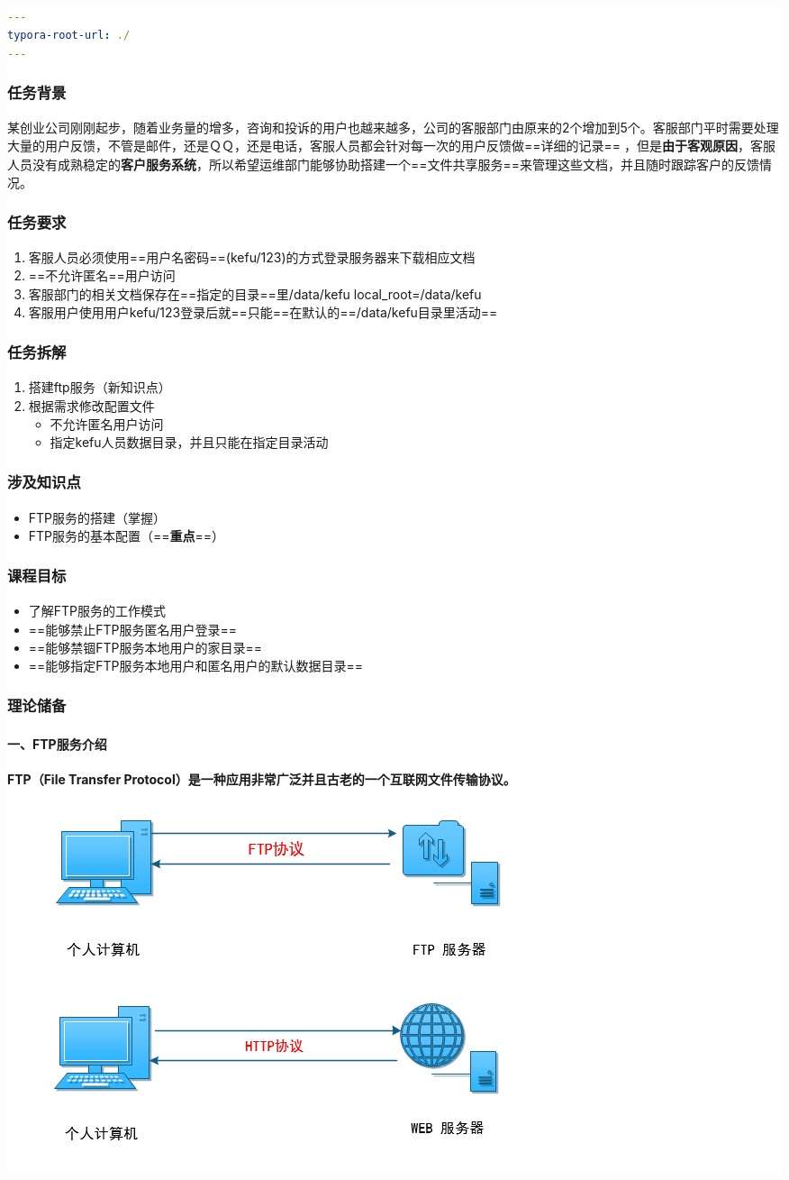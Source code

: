 ```yaml
---
typora-root-url: ./
---
```


### 任务背景

某创业公司刚刚起步，随着业务量的增多，咨询和投诉的用户也越来越多，公司的客服部门由原来的2个增加到5个。客服部门平时需要处理大量的用户反馈，不管是邮件，还是ＱＱ，还是电话，客服人员都会针对每一次的用户反馈做==详细的记录== ，但是**由于客观原因**，客服人员没有成熟稳定的**客户服务系统**，所以希望运维部门能够协助搭建一个==文件共享服务==来管理这些文档，并且随时跟踪客户的反馈情况。

### 任务要求

1. 客服人员必须使用==用户名密码==(kefu/123)的方式登录服务器来下载相应文档
2. ==不允许匿名==用户访问
3. 客服部门的相关文档保存在==指定的目录==里/data/kefu    local_root=/data/kefu
4. 客服用户使用用户kefu/123登录后就==只能==在默认的==/data/kefu目录里活动==

### 任务拆解

1. 搭建ftp服务（新知识点）
2. 根据需求修改配置文件
   - 不允许匿名用户访问
   - 指定kefu人员数据目录，并且只能在指定目录活动

### 涉及知识点

- FTP服务的搭建（掌握）
- FTP服务的基本配置（==**重点**==）

### 课程目标

- 了解FTP服务的工作模式
- ==能够禁止FTP服务匿名用户登录==
- ==能够禁锢FTP服务本地用户的家目录==
- ==能够指定FTP服务本地用户和匿名用户的默认数据目录==

### 理论储备

#### 一、FTP服务介绍

**FTP（File Transfer Protocol）是一种应用非常广泛并且古老的一个互联网文件传输协议。**

 ![ftp](media/ftp.png)
